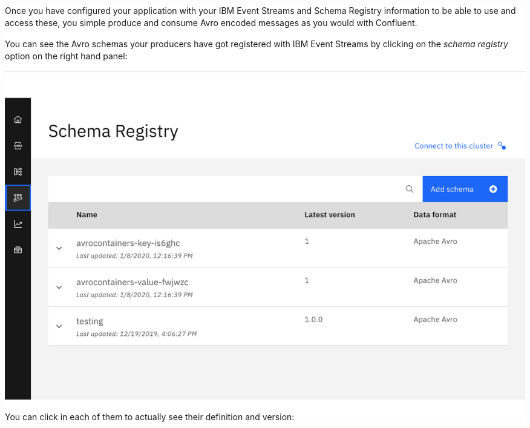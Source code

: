 Once you have configured your application with your IBM Event Streams and Schema Registry information to be able to use and access these, you simple produce and consume Avro encoded messages as you would with Confluent.

You can see the Avro schemas your producers have got registered with IBM Event Streams by clicking on the _schema registry_ option on the right hand panel:

![schema registry](images/schema-registry.png)

You can click in each of them to actually see their definition and version:
